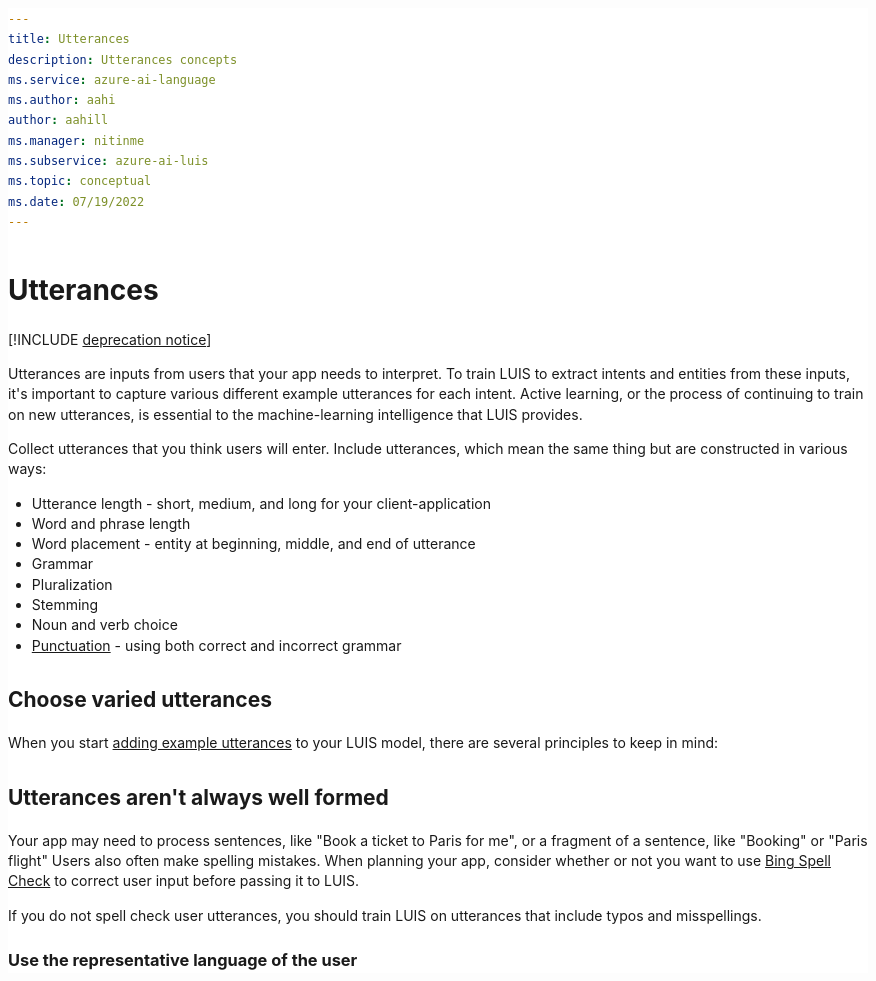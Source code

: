 ```yaml
---
title: Utterances
description: Utterances concepts
ms.service: azure-ai-language
ms.author: aahi
author: aahill
ms.manager: nitinme
ms.subservice: azure-ai-luis
ms.topic: conceptual
ms.date: 07/19/2022
---
```

# Utterances

[!INCLUDE [deprecation notice](../includes/deprecation-notice.md)]


Utterances are inputs from users that your app needs to interpret. To train LUIS to extract intents and entities from these inputs, it's important to capture various different example utterances for each intent. Active learning, or the process of continuing to train on new utterances, is essential to the machine-learning intelligence that LUIS provides.

Collect utterances that you think users will enter. Include utterances, which mean the same thing but are constructed in various ways:

* Utterance length - short, medium, and long for your client-application
* Word and phrase length
* Word placement - entity at beginning, middle, and end of utterance
* Grammar
* Pluralization
* Stemming
* Noun and verb choice
* [Punctuation](../luis-reference-application-settings.md#punctuation-normalization) - using both correct and incorrect grammar

## Choose varied utterances

When you start  [adding example utterances](../how-to/entities.md) to your LUIS model, there are several principles to keep in mind:

## Utterances aren't always well formed

Your app may need to process sentences, like "Book a ticket to Paris for me", or a fragment of a sentence, like "Booking" or "Paris flight" Users also often make spelling mistakes. When planning your app, consider whether or not you want to use [Bing Spell Check](../luis-tutorial-bing-spellcheck.md) to correct user input before passing it to LUIS.

If you do not spell check user utterances, you should train LUIS on utterances that include typos and misspellings.

### Use the representative language of the user
